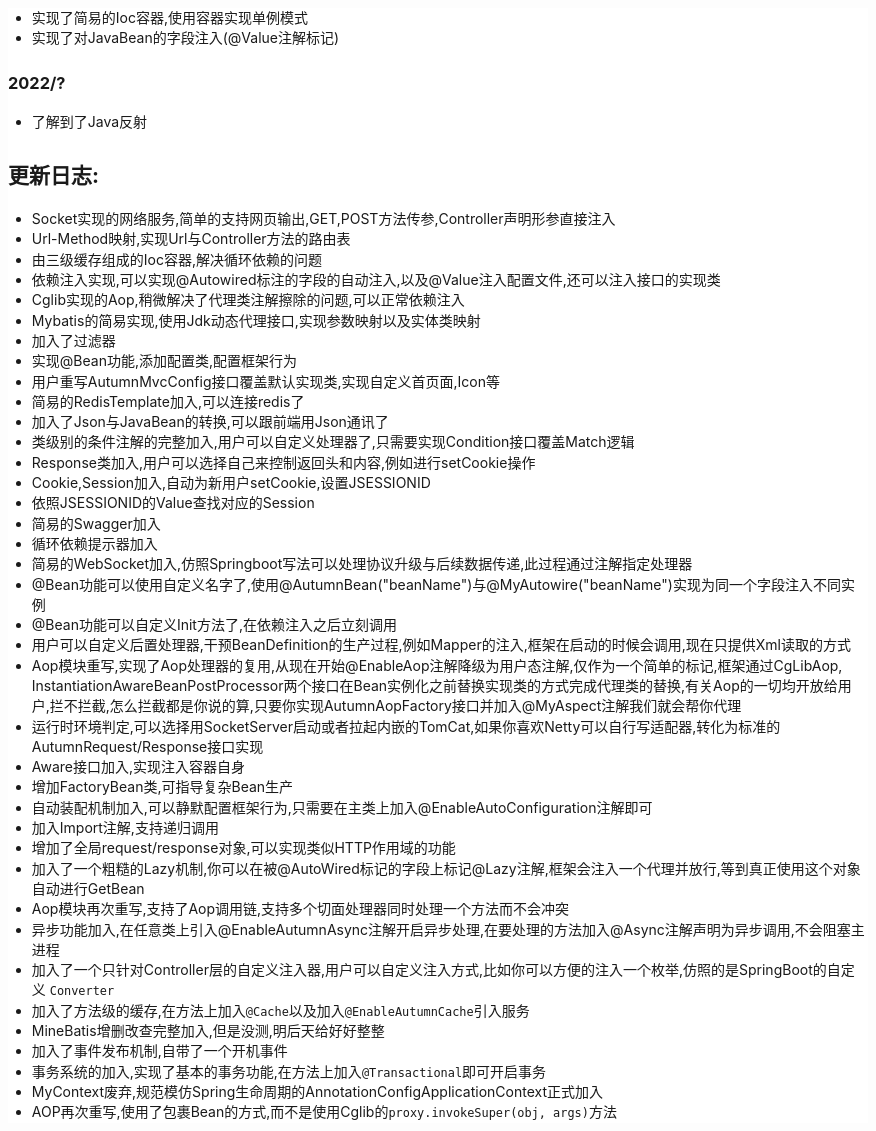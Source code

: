- 实现了简易的Ioc容器,使用容器实现单例模式
- 实现了对JavaBean的字段注入(@Value注解标记)

### 2022/?

- 了解到了Java反射

## 更新日志:

- Socket实现的网络服务,简单的支持网页输出,GET,POST方法传参,Controller声明形参直接注入
- Url-Method映射,实现Url与Controller方法的路由表
- 由三级缓存组成的Ioc容器,解决循环依赖的问题
- 依赖注入实现,可以实现@Autowired标注的字段的自动注入,以及@Value注入配置文件,还可以注入接口的实现类
- Cglib实现的Aop,稍微解决了代理类注解擦除的问题,可以正常依赖注入
- Mybatis的简易实现,使用Jdk动态代理接口,实现参数映射以及实体类映射
- 加入了过滤器
- 实现@Bean功能,添加配置类,配置框架行为
- 用户重写AutumnMvcConfig接口覆盖默认实现类,实现自定义首页面,Icon等
- 简易的RedisTemplate加入,可以连接redis了
- 加入了Json与JavaBean的转换,可以跟前端用Json通讯了
- 类级别的条件注解的完整加入,用户可以自定义处理器了,只需要实现Condition接口覆盖Match逻辑
- Response类加入,用户可以选择自己来控制返回头和内容,例如进行setCookie操作
- Cookie,Session加入,自动为新用户setCookie,设置JSESSIONID
- 依照JSESSIONID的Value查找对应的Session
- 简易的Swagger加入
- 循环依赖提示器加入
- 简易的WebSocket加入,仿照Springboot写法可以处理协议升级与后续数据传递,此过程通过注解指定处理器
- @Bean功能可以使用自定义名字了,使用@AutumnBean("beanName")与@MyAutowire("beanName")实现为同一个字段注入不同实例
- @Bean功能可以自定义Init方法了,在依赖注入之后立刻调用
- 用户可以自定义后置处理器,干预BeanDefinition的生产过程,例如Mapper的注入,框架在启动的时候会调用,现在只提供Xml读取的方式
- Aop模块重写,实现了Aop处理器的复用,从现在开始@EnableAop注解降级为用户态注解,仅作为一个简单的标记,框架通过CgLibAop,
  InstantiationAwareBeanPostProcessor两个接口在Bean实例化之前替换实现类的方式完成代理类的替换,有关Aop的一切均开放给用户,拦不拦截,怎么拦截都是你说的算,只要你实现AutumnAopFactory接口并加入@MyAspect注解我们就会帮你代理
- 运行时环境判定,可以选择用SocketServer启动或者拉起内嵌的TomCat,如果你喜欢Netty可以自行写适配器,转化为标准的AutumnRequest/Response接口实现
- Aware接口加入,实现注入容器自身
- 增加FactoryBean类,可指导复杂Bean生产
- 自动装配机制加入,可以静默配置框架行为,只需要在主类上加入@EnableAutoConfiguration注解即可
- 加入Import注解,支持递归调用
- 增加了全局request/response对象,可以实现类似HTTP作用域的功能
- 加入了一个粗糙的Lazy机制,你可以在被@AutoWired标记的字段上标记@Lazy注解,框架会注入一个代理并放行,等到真正使用这个对象自动进行GetBean
- Aop模块再次重写,支持了Aop调用链,支持多个切面处理器同时处理一个方法而不会冲突
- 异步功能加入,在任意类上引入@EnableAutumnAsync注解开启异步处理,在要处理的方法加入@Async注解声明为异步调用,不会阻塞主进程
- 加入了一个只针对Controller层的自定义注入器,用户可以自定义注入方式,比如你可以方便的注入一个枚举,仿照的是SpringBoot的自定义
  `Converter`
- 加入了方法级的缓存,在方法上加入`@Cache`以及加入`@EnableAutumnCache`引入服务
- MineBatis增删改查完整加入,但是没测,明后天给好好整整
- 加入了事件发布机制,自带了一个开机事件
- 事务系统的加入,实现了基本的事务功能,在方法上加入`@Transactional`即可开启事务
- MyContext废弃,规范模仿Spring生命周期的AnnotationConfigApplicationContext正式加入
- AOP再次重写,使用了包裹Bean的方式,而不是使用Cglib的`proxy.invokeSuper(obj, args)`方法
